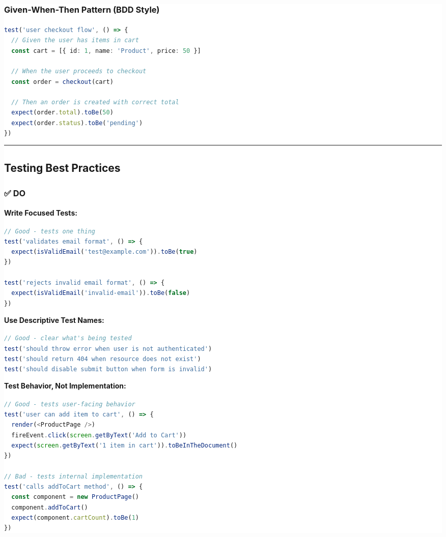 ### Given-When-Then Pattern (BDD Style)

```typescript
test('user checkout flow', () => {
  // Given the user has items in cart
  const cart = [{ id: 1, name: 'Product', price: 50 }]

  // When the user proceeds to checkout
  const order = checkout(cart)

  // Then an order is created with correct total
  expect(order.total).toBe(50)
  expect(order.status).toBe('pending')
})
```

---

## Testing Best Practices

### ✅ DO

**Write Focused Tests:**
```typescript
// Good - tests one thing
test('validates email format', () => {
  expect(isValidEmail('test@example.com')).toBe(true)
})

test('rejects invalid email format', () => {
  expect(isValidEmail('invalid-email')).toBe(false)
})
```

**Use Descriptive Test Names:**
```typescript
// Good - clear what's being tested
test('should throw error when user is not authenticated')
test('should return 404 when resource does not exist')
test('should disable submit button when form is invalid')
```

**Test Behavior, Not Implementation:**
```typescript
// Good - tests user-facing behavior
test('user can add item to cart', () => {
  render(<ProductPage />)
  fireEvent.click(screen.getByText('Add to Cart'))
  expect(screen.getByText('1 item in cart')).toBeInTheDocument()
})

// Bad - tests internal implementation
test('calls addToCart method', () => {
  const component = new ProductPage()
  component.addToCart()
  expect(component.cartCount).toBe(1)
})
```
